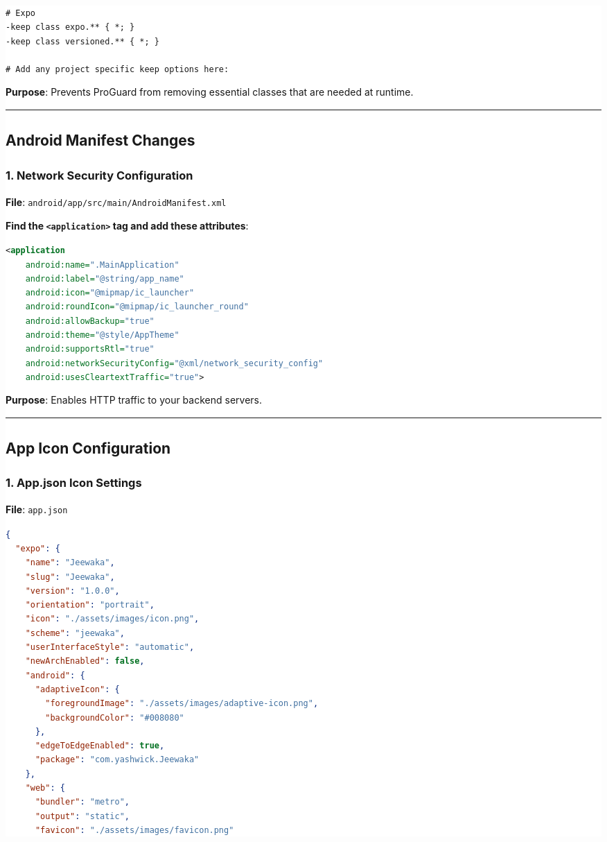 ```proguard
# Expo
-keep class expo.** { *; }
-keep class versioned.** { *; }

# Add any project specific keep options here:
```

**Purpose**: Prevents ProGuard from removing essential classes that are needed at runtime.

---

## Android Manifest Changes

### 1. Network Security Configuration

**File**: `android/app/src/main/AndroidManifest.xml`

**Find the `<application>` tag and add these attributes**:

```xml
<application
    android:name=".MainApplication"
    android:label="@string/app_name"
    android:icon="@mipmap/ic_launcher"
    android:roundIcon="@mipmap/ic_launcher_round"
    android:allowBackup="true"
    android:theme="@style/AppTheme"
    android:supportsRtl="true"
    android:networkSecurityConfig="@xml/network_security_config"
    android:usesCleartextTraffic="true">
```

**Purpose**: Enables HTTP traffic to your backend servers.

---

## App Icon Configuration

### 1. App.json Icon Settings

**File**: `app.json`

```json
{
  "expo": {
    "name": "Jeewaka",
    "slug": "Jeewaka",
    "version": "1.0.0",
    "orientation": "portrait",
    "icon": "./assets/images/icon.png",
    "scheme": "jeewaka",
    "userInterfaceStyle": "automatic",
    "newArchEnabled": false,
    "android": {
      "adaptiveIcon": {
        "foregroundImage": "./assets/images/adaptive-icon.png",
        "backgroundColor": "#008080"
      },
      "edgeToEdgeEnabled": true,
      "package": "com.yashwick.Jeewaka"
    },
    "web": {
      "bundler": "metro",
      "output": "static",
      "favicon": "./assets/images/favicon.png"
```